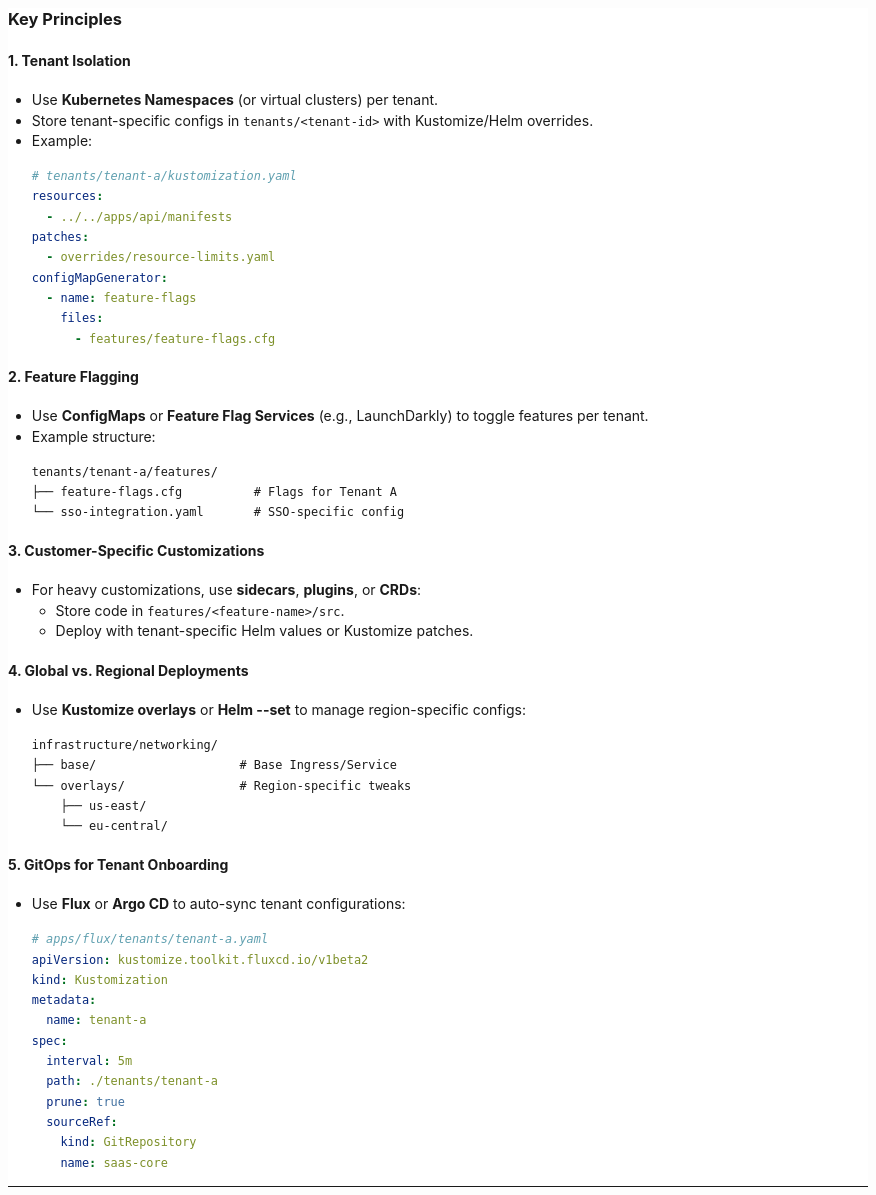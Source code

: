 
### **Key Principles**
#### 1. **Tenant Isolation**  
- Use **Kubernetes Namespaces** (or virtual clusters) per tenant.  
- Store tenant-specific configs in `tenants/<tenant-id>` with Kustomize/Helm overrides.  
- Example:  
  ```yaml
  # tenants/tenant-a/kustomization.yaml
  resources:
    - ../../apps/api/manifests
  patches:
    - overrides/resource-limits.yaml
  configMapGenerator:
    - name: feature-flags
      files:
        - features/feature-flags.cfg
  ```

#### 2. **Feature Flagging**  
- Use **ConfigMaps** or **Feature Flag Services** (e.g., LaunchDarkly) to toggle features per tenant.  
- Example structure:  
  ```plaintext
  tenants/tenant-a/features/
  ├── feature-flags.cfg          # Flags for Tenant A
  └── sso-integration.yaml       # SSO-specific config
  ```

#### 3. **Customer-Specific Customizations**  
- For heavy customizations, use **sidecars**, **plugins**, or **CRDs**:  
  - Store code in `features/<feature-name>/src`.  
  - Deploy with tenant-specific Helm values or Kustomize patches.  

#### 4. **Global vs. Regional Deployments**  
- Use **Kustomize overlays** or **Helm --set** to manage region-specific configs:  
  ```plaintext
  infrastructure/networking/
  ├── base/                    # Base Ingress/Service
  └── overlays/                # Region-specific tweaks
      ├── us-east/
      └── eu-central/
  ```

#### 5. **GitOps for Tenant Onboarding**  
- Use **Flux** or **Argo CD** to auto-sync tenant configurations:  
  ```yaml
  # apps/flux/tenants/tenant-a.yaml
  apiVersion: kustomize.toolkit.fluxcd.io/v1beta2
  kind: Kustomization
  metadata:
    name: tenant-a
  spec:
    interval: 5m
    path: ./tenants/tenant-a
    prune: true
    sourceRef:
      kind: GitRepository
      name: saas-core
  ```

---